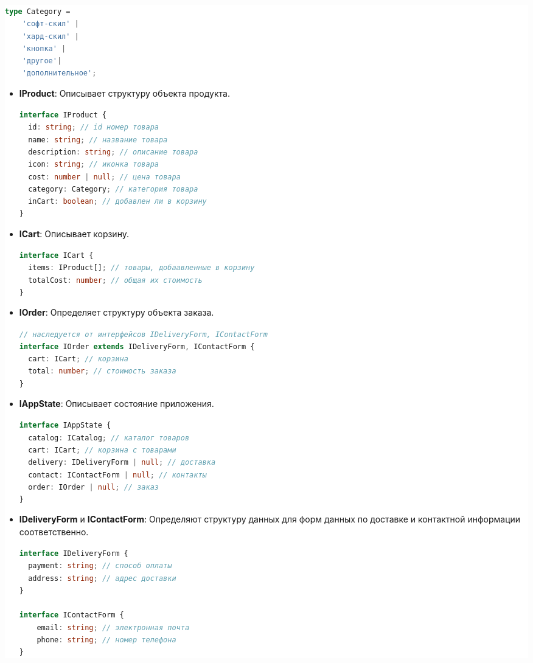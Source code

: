   ```typescript
  type Category = 
      'софт-скил' | 
      'хард-скил' |
      'кнопка' |
      'другое'|
      'дополнительное';
  ```

- **IProduct**: Описывает структуру объекта продукта.

  ```typescript
  interface IProduct {
    id: string; // id номер товара
    name: string; // название товара
    description: string; // описание товара
    icon: string; // иконка товара
    cost: number | null; // цена товара
    category: Category; // категория товара
    inCart: boolean; // добавлен ли в корзину
  }
  ```

- **ICart**: Описывает корзину.

  ```typescript
  interface ICart {
    items: IProduct[]; // товары, добаавленные в корзину
    totalCost: number; // общая их стоимость
  }
  ```

- **IOrder**: Определяет структуру объекта заказа.

  ```typescript
  // наследуется от интерфейсов IDeliveryForm, IContactForm
  interface IOrder extends IDeliveryForm, IContactForm { 
    cart: ICart; // корзина
    total: number; // стоимость заказа
  }
  ```

- **IAppState**: Описывает состояние приложения.

  ```typescript
  interface IAppState {
    catalog: ICatalog; // каталог товаров
    cart: ICart; // корзина с товарами
    delivery: IDeliveryForm | null; // доставка
    contact: IContactForm | null; // контакты
    order: IOrder | null; // заказ
  }
  ```

- **IDeliveryForm** и **IContactForm**: Определяют структуру данных для форм данных по доставке и контактной информации соответственно.

  ```typescript
  interface IDeliveryForm {
    payment: string; // способ оплаты
    address: string; // адрес доставки
  }
  
  interface IContactForm {
      email: string; // электронная почта
      phone: string; // номер телефона
  }
  ```
